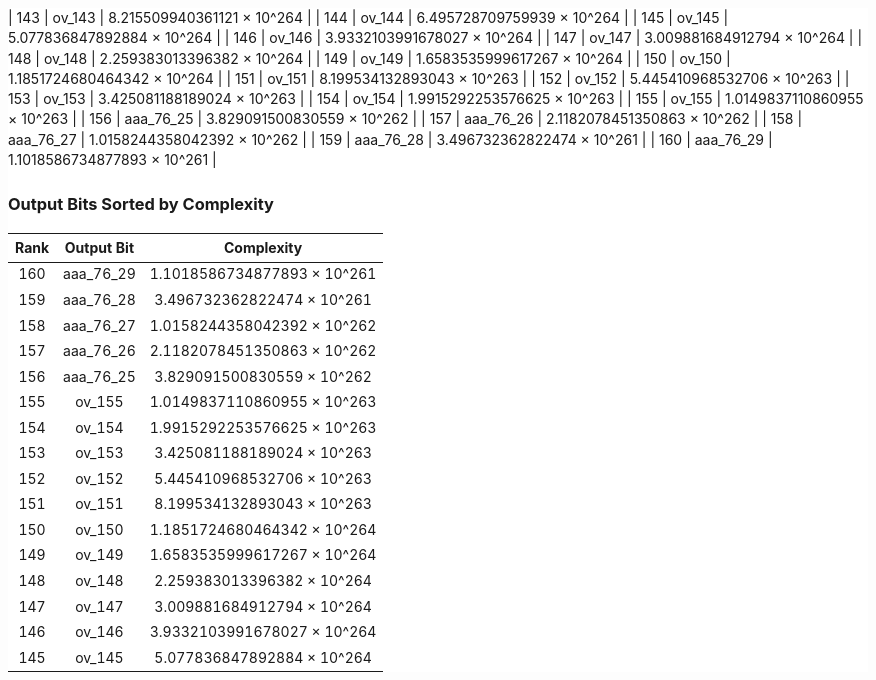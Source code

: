| 143 | ov_143 | 8.215509940361121 × 10^264 |
| 144 | ov_144 | 6.495728709759939 × 10^264 |
| 145 | ov_145 | 5.077836847892884 × 10^264 |
| 146 | ov_146 | 3.9332103991678027 × 10^264 |
| 147 | ov_147 | 3.009881684912794 × 10^264 |
| 148 | ov_148 | 2.259383013396382 × 10^264 |
| 149 | ov_149 | 1.6583535999617267 × 10^264 |
| 150 | ov_150 | 1.1851724680464342 × 10^264 |
| 151 | ov_151 | 8.199534132893043 × 10^263 |
| 152 | ov_152 | 5.445410968532706 × 10^263 |
| 153 | ov_153 | 3.425081188189024 × 10^263 |
| 154 | ov_154 | 1.9915292253576625 × 10^263 |
| 155 | ov_155 | 1.0149837110860955 × 10^263 |
| 156 | aaa_76_25 | 3.829091500830559 × 10^262 |
| 157 | aaa_76_26 | 2.1182078451350863 × 10^262 |
| 158 | aaa_76_27 | 1.0158244358042392 × 10^262 |
| 159 | aaa_76_28 | 3.496732362822474 × 10^261 |
| 160 | aaa_76_29 | 1.1018586734877893 × 10^261 |

### Output Bits Sorted by Complexity

| Rank | Output Bit | Complexity |
|:----:|:----------:|:----------:|
| 160 | aaa_76_29 | 1.1018586734877893 × 10^261 |
| 159 | aaa_76_28 | 3.496732362822474 × 10^261 |
| 158 | aaa_76_27 | 1.0158244358042392 × 10^262 |
| 157 | aaa_76_26 | 2.1182078451350863 × 10^262 |
| 156 | aaa_76_25 | 3.829091500830559 × 10^262 |
| 155 | ov_155 | 1.0149837110860955 × 10^263 |
| 154 | ov_154 | 1.9915292253576625 × 10^263 |
| 153 | ov_153 | 3.425081188189024 × 10^263 |
| 152 | ov_152 | 5.445410968532706 × 10^263 |
| 151 | ov_151 | 8.199534132893043 × 10^263 |
| 150 | ov_150 | 1.1851724680464342 × 10^264 |
| 149 | ov_149 | 1.6583535999617267 × 10^264 |
| 148 | ov_148 | 2.259383013396382 × 10^264 |
| 147 | ov_147 | 3.009881684912794 × 10^264 |
| 146 | ov_146 | 3.9332103991678027 × 10^264 |
| 145 | ov_145 | 5.077836847892884 × 10^264 |